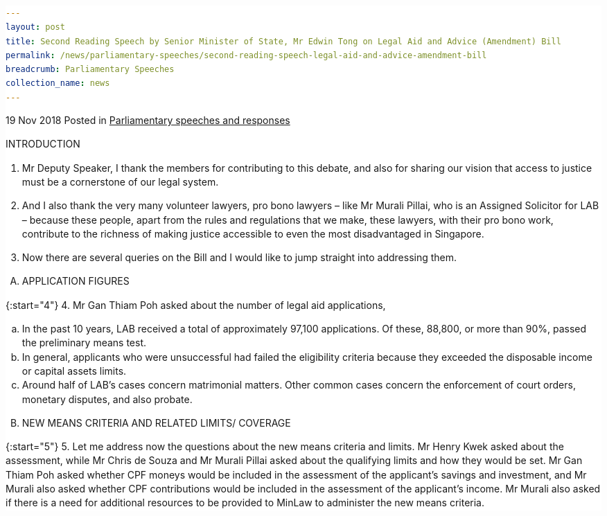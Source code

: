 ```yaml
---
layout: post
title: Second Reading Speech by Senior Minister of State, Mr Edwin Tong on Legal Aid and Advice (Amendment) Bill
permalink: /news/parliamentary-speeches/second-reading-speech-legal-aid-and-advice-amendment-bill
breadcrumb: Parliamentary Speeches
collection_name: news
---
```


19 Nov 2018 Posted in [Parliamentary speeches and responses](/news/parliamentary-speeches) 

INTRODUCTION

1. Mr Deputy Speaker, I thank the members for contributing to this debate, and also for sharing our vision that access to justice must be a cornerstone of our legal system.
 
2. And I also thank the very many volunteer lawyers, pro bono lawyers – like Mr Murali Pillai, who is an Assigned Solicitor for LAB – because these people, apart from the rules and regulations that we make, these lawyers, with their pro bono work, contribute to the richness of making justice accessible to even the most disadvantaged in Singapore.
 
3. Now there are several queries on the Bill and I would like to jump straight into addressing them.
 
<ol style="list-style-type: upper-alpha">
<li>APPLICATION FIGURES</li>
</ol>

{:start="4"}
4. Mr Gan Thiam Poh asked about the number of legal aid applications,

<ol style="list-style-type: lower-alpha">
<li>In the past 10 years, LAB received a total of approximately 97,100 applications. Of these, 88,800, or more than 90%, passed the preliminary means test. </li>
 
<li>In general, applicants who were unsuccessful had failed the eligibility criteria because they exceeded the disposable income or capital assets limits. </li>
 
<li>Around half of LAB’s cases concern matrimonial matters. Other common cases concern the enforcement of court orders, monetary disputes, and also probate.</li> 
</ol>


<ol start="2" style="list-style-type: upper-alpha">
<li> NEW MEANS CRITERIA AND RELATED LIMITS/ COVERAGE</li>
</ol>

{:start="5"}
5. Let me address now the questions about the new means criteria and limits. Mr Henry Kwek asked about the assessment, while Mr Chris de Souza and Mr Murali Pillai asked about the qualifying limits and how they would be set. Mr Gan Thiam Poh asked whether CPF moneys would be included in the assessment of the applicant’s savings and investment, and Mr Murali also asked whether CPF contributions would be included in the assessment of the applicant’s income. Mr Murali also asked if there is a need for additional resources to be provided to MinLaw to administer the new means criteria.
